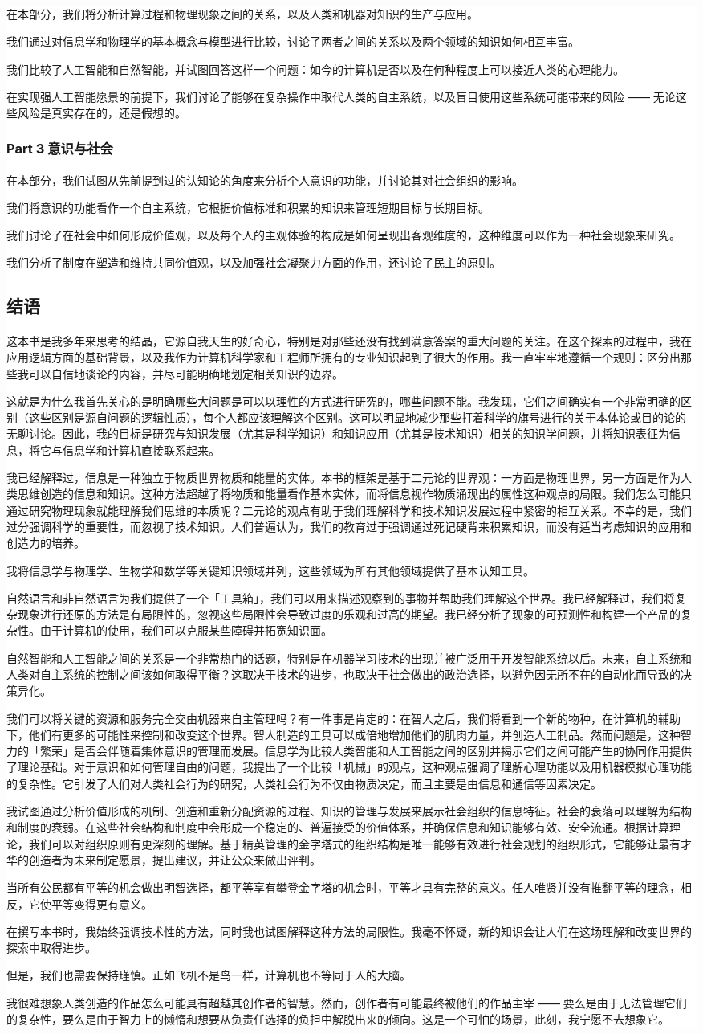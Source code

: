 在本部分，我们将分析计算过程和物理现象之间的关系，以及人类和机器对知识的生产与应用。

我们通过对信息学和物理学的基本概念与模型进行比较，讨论了两者之间的关系以及两个领域的知识如何相互丰富。

我们比较了人工智能和自然智能，并试图回答这样一个问题：如今的计算机是否以及在何种程度上可以接近人类的心理能力。

在实现强人工智能愿景的前提下，我们讨论了能够在复杂操作中取代人类的自主系统，以及盲目使用这些系统可能带来的风险 —— 无论这些风险是真实存在的，还是假想的。

### Part 3 意识与社会

在本部分，我们试图从先前提到过的认知论的角度来分析个人意识的功能，并讨论其对社会组织的影响。

我们将意识的功能看作一个自主系统，它根据价值标准和积累的知识来管理短期目标与长期目标。

我们讨论了在社会中如何形成价值观，以及每个人的主观体验的构成是如何呈现出客观维度的，这种维度可以作为一种社会现象来研究。

我们分析了制度在塑造和维持共同价值观，以及加强社会凝聚力方面的作用，还讨论了民主的原则。

## 结语

这本书是我多年来思考的结晶，它源自我天生的好奇心，特别是对那些还没有找到满意答案的重大问题的关注。在这个探索的过程中，我在应用逻辑方面的基础背景，以及我作为计算机科学家和工程师所拥有的专业知识起到了很大的作用。我一直牢牢地遵循一个规则：区分出那些我可以自信地谈论的内容，并尽可能明确地划定相关知识的边界。

这就是为什么我首先关心的是明确哪些大问题是可以以理性的方式进行研究的，哪些问题不能。我发现，它们之间确实有一个非常明确的区别（这些区别是源自问题的逻辑性质），每个人都应该理解这个区别。这可以明显地减少那些打着科学的旗号进行的关于本体论或目的论的无聊讨论。因此，我的目标是研究与知识发展（尤其是科学知识）和知识应用（尤其是技术知识）相关的知识学问题，并将知识表征为信息，将它与信息学和计算机直接联系起来。

我已经解释过，信息是一种独立于物质世界物质和能量的实体。本书的框架是基于二元论的世界观：一方面是物理世界，另一方面是作为人类思维创造的信息和知识。这种方法超越了将物质和能量看作基本实体，而将信息视作物质涌现出的属性这种观点的局限。我们怎么可能只通过研究物理现象就能理解我们思维的本质呢？二元论的观点有助于我们理解科学和技术知识发展过程中紧密的相互关系。不幸的是，我们过分强调科学的重要性，而忽视了技术知识。人们普遍认为，我们的教育过于强调通过死记硬背来积累知识，而没有适当考虑知识的应用和创造力的培养。

我将信息学与物理学、生物学和数学等关键知识领域并列，这些领域为所有其他领域提供了基本认知工具。

自然语言和非自然语言为我们提供了一个「工具箱」，我们可以用来描述观察到的事物并帮助我们理解这个世界。我已经解释过，我们将复杂现象进行还原的方法是有局限性的，忽视这些局限性会导致过度的乐观和过高的期望。我已经分析了现象的可预测性和构建一个产品的复杂性。由于计算机的使用，我们可以克服某些障碍并拓宽知识面。

自然智能和人工智能之间的关系是一个非常热门的话题，特别是在机器学习技术的出现并被广泛用于开发智能系统以后。未来，自主系统和人类对自主系统的控制之间该如何取得平衡？这取决于技术的进步，也取决于社会做出的政治选择，以避免因无所不在的自动化而导致的决策异化。

我们可以将关键的资源和服务完全交由机器来自主管理吗？有一件事是肯定的：在智人之后，我们将看到一个新的物种，在计算机的辅助下，他们有更多的可能性来控制和改变这个世界。智人制造的工具可以成倍地增加他们的肌肉力量，并创造人工制品。然而问题是，这种智力的「繁荣」是否会伴随着集体意识的管理而发展。信息学为比较人类智能和人工智能之间的区别并揭示它们之间可能产生的协同作用提供了理论基础。对于意识和如何管理自由的问题，我提出了一个比较「机械」的观点，这种观点强调了理解心理功能以及用机器模拟心理功能的复杂性。它引发了人们对人类社会行为的研究，人类社会行为不仅由物质决定，而且主要是由信息和通信等因素决定。

我试图通过分析价值形成的机制、创造和重新分配资源的过程、知识的管理与发展来展示社会组织的信息特征。社会的衰落可以理解为结构和制度的衰弱。在这些社会结构和制度中会形成一个稳定的、普遍接受的价值体系，并确保信息和知识能够有效、安全流通。根据计算理论，我们可以对组织原则有更深刻的理解。基于精英管理的金字塔式的组织结构是唯一能够有效进行社会规划的组织形式，它能够让最有才华的创造者为未来制定愿景，提出建议，并让公众来做出评判。

当所有公民都有平等的机会做出明智选择，都平等享有攀登金字塔的机会时，平等才具有完整的意义。任人唯贤并没有推翻平等的理念，相反，它使平等变得更有意义。

在撰写本书时，我始终强调技术性的方法，同时我也试图解释这种方法的局限性。我毫不怀疑，新的知识会让人们在这场理解和改变世界的探索中取得进步。

但是，我们也需要保持瑾慎。正如飞机不是鸟一样，计算机也不等同于人的大脑。

我很难想象人类创造的作品怎么可能具有超越其创作者的智慧。然而，创作者有可能最终被他们的作品主宰 —— 要么是由于无法管理它们的复杂性，要么是由于智力上的懒惰和想要从负责任选择的负担中解脱出来的倾向。这是一个可怕的场景，此刻，我宁愿不去想象它。